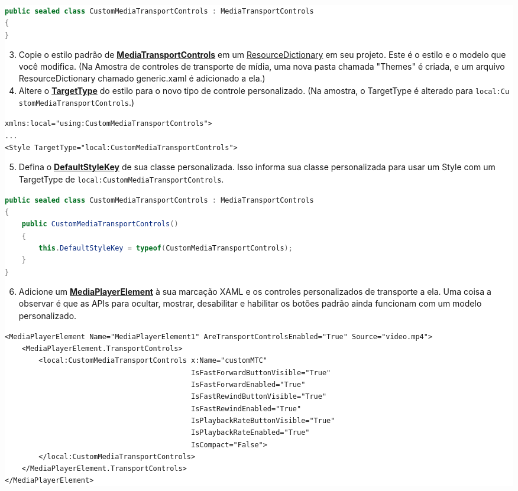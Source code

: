 ```csharp
public sealed class CustomMediaTransportControls : MediaTransportControls
{
}
```

3. Copie o estilo padrão de [**MediaTransportControls**](https://msdn.microsoft.com/library/windows/apps/xaml/windows.ui.xaml.controls.mediatransportcontrols.aspx) em um [ResourceDictionary](https://msdn.microsoft.com/library/windows/apps/xaml/windows.ui.xaml.resourcedictionary.aspx) em seu projeto. Este é o estilo e o modelo que você modifica.
(Na Amostra de controles de transporte de mídia, uma nova pasta chamada "Themes" é criada, e um arquivo ResourceDictionary chamado generic.xaml é adicionado a ela.)
4. Altere o [**TargetType**](https://msdn.microsoft.com/library/windows/apps/xaml/windows.ui.xaml.style.targettype.aspx) do estilo para o novo tipo de controle personalizado. (Na amostra, o TargetType é alterado para `local:CustomMediaTransportControls`.)

```xaml
xmlns:local="using:CustomMediaTransportControls">
...
<Style TargetType="local:CustomMediaTransportControls">
```

5. Defina o [**DefaultStyleKey**](https://msdn.microsoft.com/library/windows/apps/xaml/windows.ui.xaml.controls.control.defaultstylekey.aspx) de sua classe personalizada. Isso informa sua classe personalizada para usar um Style com um TargetType de `local:CustomMediaTransportControls`.

```csharp
public sealed class CustomMediaTransportControls : MediaTransportControls
{
    public CustomMediaTransportControls()
    {
        this.DefaultStyleKey = typeof(CustomMediaTransportControls);
    }
}
```

6. Adicione um [**MediaPlayerElement**](https://msdn.microsoft.com/library/windows/apps/windows.ui.xaml.controls.mediaplayerelement.aspx) à sua marcação XAML e os controles personalizados de transporte a ela. Uma coisa a observar é que as APIs para ocultar, mostrar, desabilitar e habilitar os botões padrão ainda funcionam com um modelo personalizado.

```xaml
<MediaPlayerElement Name="MediaPlayerElement1" AreTransportControlsEnabled="True" Source="video.mp4">
    <MediaPlayerElement.TransportControls>
        <local:CustomMediaTransportControls x:Name="customMTC"
                                            IsFastForwardButtonVisible="True"
                                            IsFastForwardEnabled="True"
                                            IsFastRewindButtonVisible="True"
                                            IsFastRewindEnabled="True"
                                            IsPlaybackRateButtonVisible="True"
                                            IsPlaybackRateEnabled="True"
                                            IsCompact="False">
        </local:CustomMediaTransportControls>
    </MediaPlayerElement.TransportControls>
</MediaPlayerElement>
```
